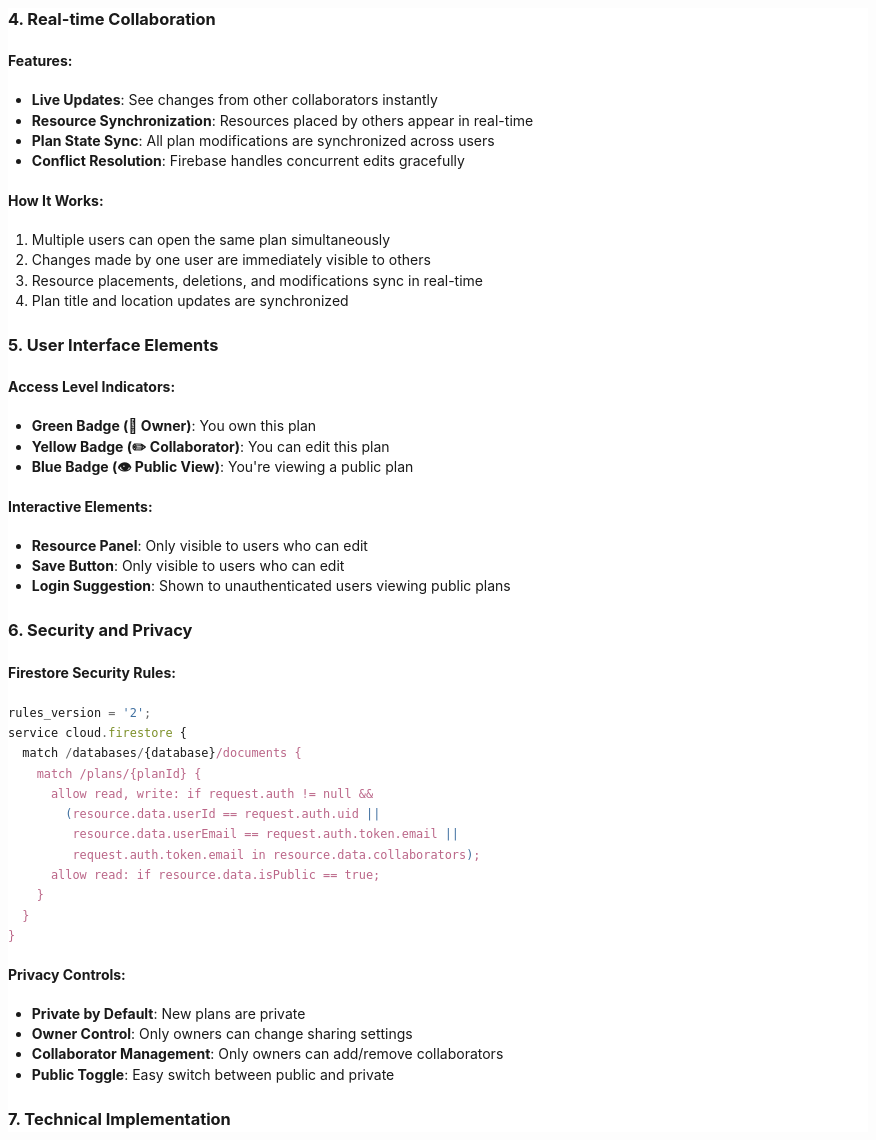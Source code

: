 ### 4. Real-time Collaboration

#### Features:
- **Live Updates**: See changes from other collaborators instantly
- **Resource Synchronization**: Resources placed by others appear in real-time
- **Plan State Sync**: All plan modifications are synchronized across users
- **Conflict Resolution**: Firebase handles concurrent edits gracefully

#### How It Works:
1. Multiple users can open the same plan simultaneously
2. Changes made by one user are immediately visible to others
3. Resource placements, deletions, and modifications sync in real-time
4. Plan title and location updates are synchronized

### 5. User Interface Elements

#### Access Level Indicators:
- **Green Badge (👑 Owner)**: You own this plan
- **Yellow Badge (✏️ Collaborator)**: You can edit this plan
- **Blue Badge (👁️ Public View)**: You're viewing a public plan

#### Interactive Elements:
- **Resource Panel**: Only visible to users who can edit
- **Save Button**: Only visible to users who can edit
- **Login Suggestion**: Shown to unauthenticated users viewing public plans

### 6. Security and Privacy

#### Firestore Security Rules:
```javascript
rules_version = '2';
service cloud.firestore {
  match /databases/{database}/documents {
    match /plans/{planId} {
      allow read, write: if request.auth != null && 
        (resource.data.userId == request.auth.uid || 
         resource.data.userEmail == request.auth.token.email ||
         request.auth.token.email in resource.data.collaborators);
      allow read: if resource.data.isPublic == true;
    }
  }
}
```

#### Privacy Controls:
- **Private by Default**: New plans are private
- **Owner Control**: Only owners can change sharing settings
- **Collaborator Management**: Only owners can add/remove collaborators
- **Public Toggle**: Easy switch between public and private

### 7. Technical Implementation
